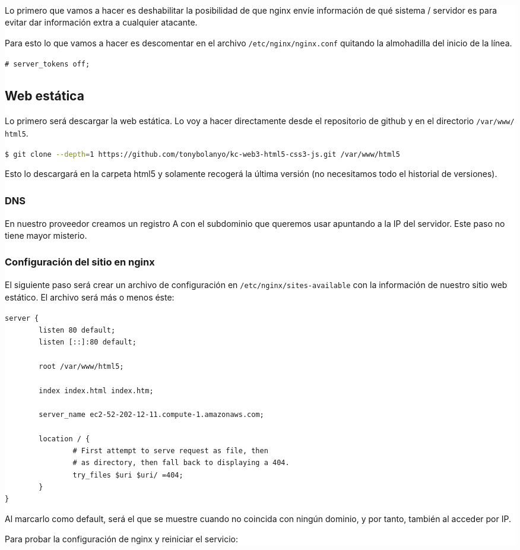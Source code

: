 Lo primero que vamos a hacer es deshabilitar la posibilidad de que nginx envíe información de qué sistema / servidor es para evitar dar información extra a cualquier atacante.

Para esto lo que vamos a hacer es descomentar en el archivo `/etc/nginx/nginx.conf` quitando la almohadilla del inicio de la línea.

```
# server_tokens off;
```

## Web estática

Lo primero será descargar la web estática. Lo voy a hacer directamente desde el repositorio de github y en el directorio `/var/www/html5`.

```bash
$ git clone --depth=1 https://github.com/tonybolanyo/kc-web3-html5-css3-js.git /var/www/html5
```

Esto lo descargará en la carpeta html5 y solamente recogerá la última versión (no necesitamos todo el historial de versiones).

### DNS

En nuestro proveedor creamos un registro A con el subdominio que queremos usar apuntando a la IP del servidor. Este paso no tiene mayor misterio.

### Configuración del sitio en nginx

El siguiente paso será crear un archivo de configuración en `/etc/nginx/sites-available` con la información de nuestro sitio web estático. El archivo será más o menos éste:

```nginx
server {
        listen 80 default;
        listen [::]:80 default;

        root /var/www/html5;

        index index.html index.htm;

        server_name ec2-52-202-12-11.compute-1.amazonaws.com;

        location / {
                # First attempt to serve request as file, then
                # as directory, then fall back to displaying a 404.
                try_files $uri $uri/ =404;
        }
}
```

Al marcarlo como default, será el que se muestre cuando no coincida con ningún dominio, y por tanto, también al acceder por IP.

Para probar la configuración de nginx y reiniciar el servicio:
